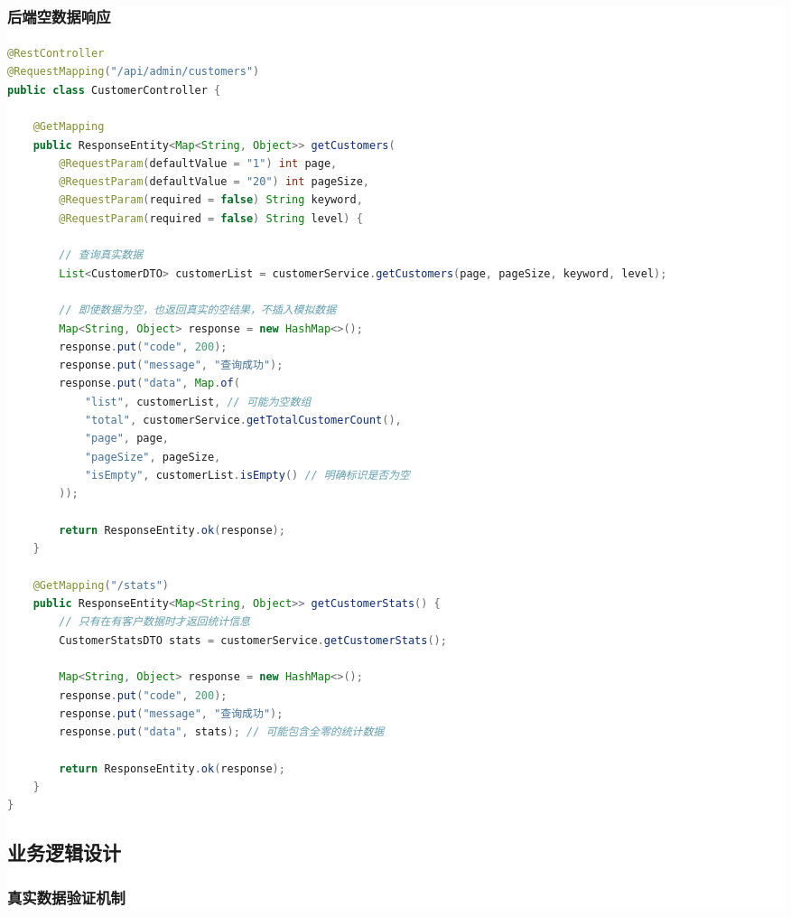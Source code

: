 ### 后端空数据响应

```java
@RestController
@RequestMapping("/api/admin/customers")
public class CustomerController {
    
    @GetMapping
    public ResponseEntity<Map<String, Object>> getCustomers(
        @RequestParam(defaultValue = "1") int page,
        @RequestParam(defaultValue = "20") int pageSize,
        @RequestParam(required = false) String keyword,
        @RequestParam(required = false) String level) {
        
        // 查询真实数据
        List<CustomerDTO> customerList = customerService.getCustomers(page, pageSize, keyword, level);
        
        // 即使数据为空，也返回真实的空结果，不插入模拟数据
        Map<String, Object> response = new HashMap<>();
        response.put("code", 200);
        response.put("message", "查询成功");
        response.put("data", Map.of(
            "list", customerList, // 可能为空数组
            "total", customerService.getTotalCustomerCount(),
            "page", page,
            "pageSize", pageSize,
            "isEmpty", customerList.isEmpty() // 明确标识是否为空
        ));
        
        return ResponseEntity.ok(response);
    }
    
    @GetMapping("/stats")
    public ResponseEntity<Map<String, Object>> getCustomerStats() {
        // 只有在有客户数据时才返回统计信息
        CustomerStatsDTO stats = customerService.getCustomerStats();
        
        Map<String, Object> response = new HashMap<>();
        response.put("code", 200);
        response.put("message", "查询成功");
        response.put("data", stats); // 可能包含全零的统计数据
        
        return ResponseEntity.ok(response);
    }
}
```

## 业务逻辑设计

### 真实数据验证机制
